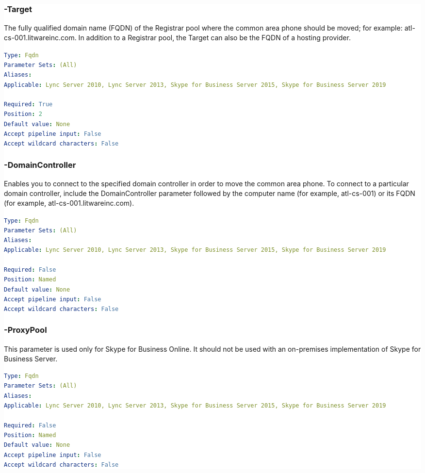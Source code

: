 ### -Target
The fully qualified domain name (FQDN) of the Registrar pool where the common area phone should be moved; for example: atl-cs-001.litwareinc.com.
In addition to a Registrar pool, the Target can also be the FQDN of a hosting provider.

```yaml
Type: Fqdn
Parameter Sets: (All)
Aliases: 
Applicable: Lync Server 2010, Lync Server 2013, Skype for Business Server 2015, Skype for Business Server 2019

Required: True
Position: 2
Default value: None
Accept pipeline input: False
Accept wildcard characters: False
```

### -DomainController
Enables you to connect to the specified domain controller in order to move the common area phone.
To connect to a particular domain controller, include the DomainController parameter followed by the computer name (for example, atl-cs-001) or its FQDN (for example, atl-cs-001.litwareinc.com).

```yaml
Type: Fqdn
Parameter Sets: (All)
Aliases: 
Applicable: Lync Server 2010, Lync Server 2013, Skype for Business Server 2015, Skype for Business Server 2019

Required: False
Position: Named
Default value: None
Accept pipeline input: False
Accept wildcard characters: False
```

### -ProxyPool

This parameter is used only for Skype for Business Online.
It should not be used with an on-premises implementation of Skype for Business Server.



```yaml
Type: Fqdn
Parameter Sets: (All)
Aliases: 
Applicable: Lync Server 2010, Lync Server 2013, Skype for Business Server 2015, Skype for Business Server 2019

Required: False
Position: Named
Default value: None
Accept pipeline input: False
Accept wildcard characters: False
```
